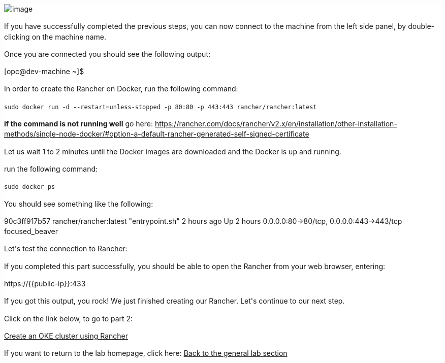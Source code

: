 ![image](https://github.com/deton57/oke-labs/blob/master/oke-rancher/screenshots/session-moba.PNG)
  
If you have successfully completed the previous steps, 
you can now connect to the machine from the left side panel, 
by double-clicking on the machine name.

Once you are connected you should see the following output:

[opc@dev-machine ~]$

In order to create the Rancher on Docker, 
run the following command:


``sudo docker run -d --restart=unless-stopped -p 80:80 -p 443:443 rancher/rancher:latest``
  
**if the command is not running well** go here:
https://rancher.com/docs/rancher/v2.x/en/installation/other-installation-methods/single-node-docker/#option-a-default-rancher-generated-self-signed-certificate

Let us wait 1 to 2 minutes until the Docker images 
are downloaded and the Docker is up and running.

run the following command: 

``sudo docker ps``

You should see something like the following:

90c3ff917b57        rancher/rancher:latest   "entrypoint.sh"     2 hours ago         Up 2 hours          0.0.0.0:80->80/tcp, 0.0.0.0:443->443/tcp   focused_beaver

Let's test the connection to Rancher: 

If you completed this part successfully, you should be able to open the Rancher from your web browser, entering:

https://{{public-ip}}:433

If you got this output, you rock! 
We just finished creating our Rancher. 
Let's continue to our next step.

Click on the link below, to go to part 2: 

[Create an OKE cluster using Rancher](cluster.md) 


If you want to return to the lab homepage, click here:
[Back to the general lab section](readme.md)




  
 
